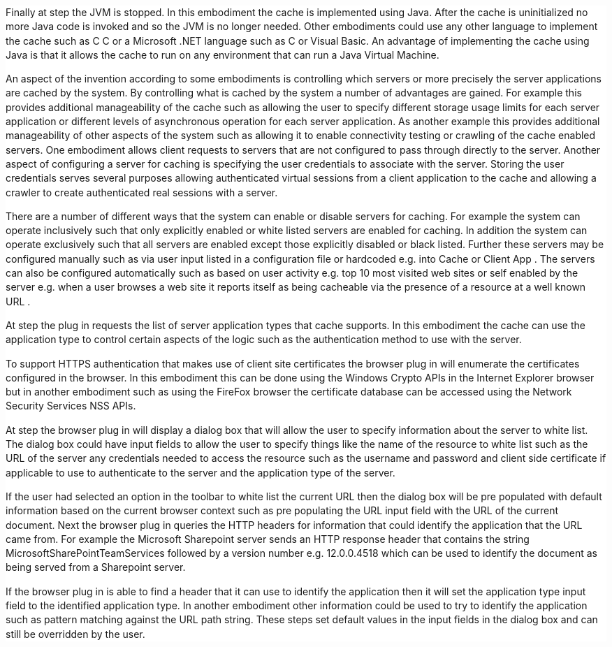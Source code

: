 Finally at step the JVM is stopped. In this embodiment the cache is implemented using Java. After the cache is uninitialized no more Java code is invoked and so the JVM is no longer needed. Other embodiments could use any other language to implement the cache such as C C or a Microsoft .NET language such as C or Visual Basic. An advantage of implementing the cache using Java is that it allows the cache to run on any environment that can run a Java Virtual Machine.

An aspect of the invention according to some embodiments is controlling which servers or more precisely the server applications are cached by the system. By controlling what is cached by the system a number of advantages are gained. For example this provides additional manageability of the cache such as allowing the user to specify different storage usage limits for each server application or different levels of asynchronous operation for each server application. As another example this provides additional manageability of other aspects of the system such as allowing it to enable connectivity testing or crawling of the cache enabled servers. One embodiment allows client requests to servers that are not configured to pass through directly to the server. Another aspect of configuring a server for caching is specifying the user credentials to associate with the server. Storing the user credentials serves several purposes allowing authenticated virtual sessions from a client application to the cache and allowing a crawler to create authenticated real sessions with a server.

There are a number of different ways that the system can enable or disable servers for caching. For example the system can operate inclusively such that only explicitly enabled or white listed servers are enabled for caching. In addition the system can operate exclusively such that all servers are enabled except those explicitly disabled or black listed. Further these servers may be configured manually such as via user input listed in a configuration file or hardcoded e.g. into Cache or Client App . The servers can also be configured automatically such as based on user activity e.g. top 10 most visited web sites or self enabled by the server e.g. when a user browses a web site it reports itself as being cacheable via the presence of a resource at a well known URL .

At step the plug in requests the list of server application types that cache supports. In this embodiment the cache can use the application type to control certain aspects of the logic such as the authentication method to use with the server.

To support HTTPS authentication that makes use of client site certificates the browser plug in will enumerate the certificates configured in the browser. In this embodiment this can be done using the Windows Crypto APIs in the Internet Explorer browser but in another embodiment such as using the FireFox browser the certificate database can be accessed using the Network Security Services NSS APIs.

At step the browser plug in will display a dialog box that will allow the user to specify information about the server to white list. The dialog box could have input fields to allow the user to specify things like the name of the resource to white list such as the URL of the server any credentials needed to access the resource such as the username and password and client side certificate if applicable to use to authenticate to the server and the application type of the server.

If the user had selected an option in the toolbar to white list the current URL then the dialog box will be pre populated with default information based on the current browser context such as pre populating the URL input field with the URL of the current document. Next the browser plug in queries the HTTP headers for information that could identify the application that the URL came from. For example the Microsoft Sharepoint server sends an HTTP response header that contains the string MicrosoftSharePointTeamServices followed by a version number e.g. 12.0.0.4518 which can be used to identify the document as being served from a Sharepoint server.

If the browser plug in is able to find a header that it can use to identify the application then it will set the application type input field to the identified application type. In another embodiment other information could be used to try to identify the application such as pattern matching against the URL path string. These steps set default values in the input fields in the dialog box and can still be overridden by the user.

